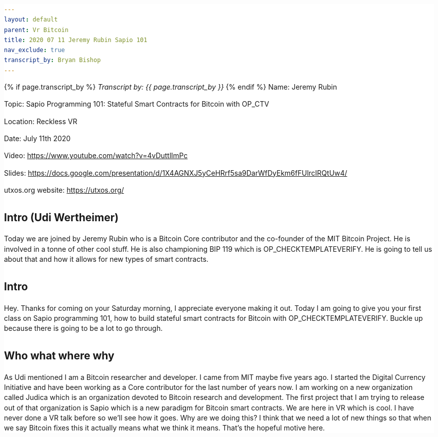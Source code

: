 ```yaml
---
layout: default
parent: Vr Bitcoin
title: 2020 07 11 Jeremy Rubin Sapio 101
nav_exclude: true
transcript_by: Bryan Bishop
---
```


{% if page.transcript_by %} <i>Transcript by:
{{ page.transcript_by }}</i> {% endif %} Name: Jeremy Rubin

Topic: Sapio Programming 101: Stateful Smart Contracts for Bitcoin with
OP_CTV

Location: Reckless VR

Date: July 11th 2020

Video: https://www.youtube.com/watch?v=4vDuttlImPc

Slides:
https://docs.google.com/presentation/d/1X4AGNXJ5yCeHRrf5sa9DarWfDyEkm6fFUlrcIRQtUw4/

utxos.org website: https://utxos.org/

## Intro (Udi Wertheimer)

Today we are joined by Jeremy Rubin who is a Bitcoin Core contributor
and the co-founder of the MIT Bitcoin Project. He is involved in a tonne
of other cool stuff. He is also championing BIP 119 which is
OP_CHECKTEMPLATEVERIFY. He is going to tell us about that and how it
allows for new types of smart contracts.

## Intro

Hey. Thanks for coming on your Saturday morning, I appreciate everyone
making it out. Today I am going to give you your first class on Sapio
programming 101, how to build stateful smart contracts for Bitcoin with
OP_CHECKTEMPLATEVERIFY. Buckle up because there is going to be a lot to
go through.

## Who what where why

As Udi mentioned I am a Bitcoin researcher and developer. I came from
MIT maybe five years ago. I started the Digital Currency Initiative and
have been working as a Core contributor for the last number of years
now. I am working on a new organization called Judica which is an
organization devoted to Bitcoin research and development. The first
project that I am trying to release out of that organization is Sapio
which is a new paradigm for Bitcoin smart contracts. We are here in VR
which is cool. I have never done a VR talk before so we’ll see how it
goes. Why are we doing this? I think that we need a lot of new things so
that when we say Bitcoin fixes this it actually means what we think it
means. That’s the hopeful motive here.
